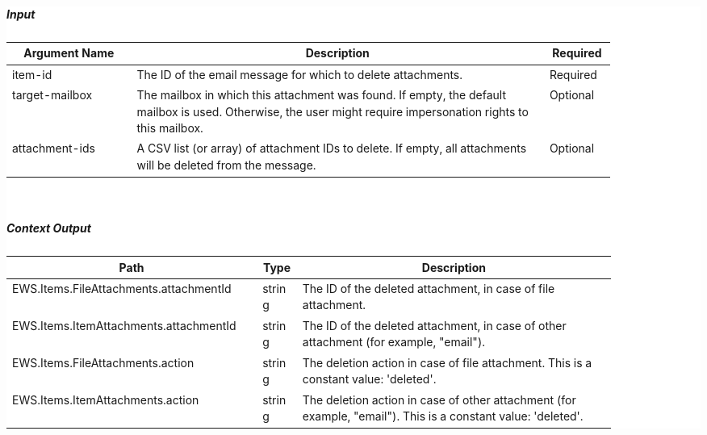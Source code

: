 <h5>Input</h5>
<table style="width: 748px;">
<thead>
<tr>
<th style="width: 147px;"><strong>Argument Name</strong></th>
<th style="width: 522px;"><strong>Description</strong></th>
<th style="width: 71px;"><strong>Required</strong></th>
</tr>
</thead>
<tbody>
<tr>
<td style="width: 147px;">item-id</td>
<td style="width: 522px;">The ID of the email message for which to delete attachments.</td>
<td style="width: 71px;">Required</td>
</tr>
<tr>
<td style="width: 147px;">target-mailbox</td>
<td style="width: 522px;">The mailbox in which this attachment was found. If empty, the default mailbox is used. Otherwise, the user might require impersonation rights to this mailbox.</td>
<td style="width: 71px;">Optional</td>
</tr>
<tr>
<td style="width: 147px;">attachment-ids</td>
<td style="width: 522px;">A CSV list (or array) of attachment IDs to delete. If empty, all attachments will be deleted from the message.</td>
<td style="width: 71px;">Optional</td>
</tr>
</tbody>
</table>
<p> </p>
<h5>Context Output</h5>
<table style="width: 749px;">
<thead>
<tr>
<th style="width: 310px;"><strong>Path</strong></th>
<th style="width: 37px;"><strong>Type</strong></th>
<th style="width: 393px;"><strong>Description</strong></th>
</tr>
</thead>
<tbody>
<tr>
<td style="width: 310px;">EWS.Items.FileAttachments.attachmentId</td>
<td style="width: 37px;">string</td>
<td style="width: 393px;">The ID of the deleted attachment, in case of file attachment.</td>
</tr>
<tr>
<td style="width: 310px;">EWS.Items.ItemAttachments.attachmentId</td>
<td style="width: 37px;">string</td>
<td style="width: 393px;">The ID of the deleted attachment, in case of other attachment (for example, "email").</td>
</tr>
<tr>
<td style="width: 310px;">EWS.Items.FileAttachments.action</td>
<td style="width: 37px;">string</td>
<td style="width: 393px;">The deletion action in case of file attachment. This is a constant value: 'deleted'.</td>
</tr>
<tr>
<td style="width: 310px;">EWS.Items.ItemAttachments.action</td>
<td style="width: 37px;">string</td>
<td style="width: 393px;">The deletion action in case of other attachment (for example, "email"). This is a constant value: 'deleted'.</td>
</tr>
</tbody>